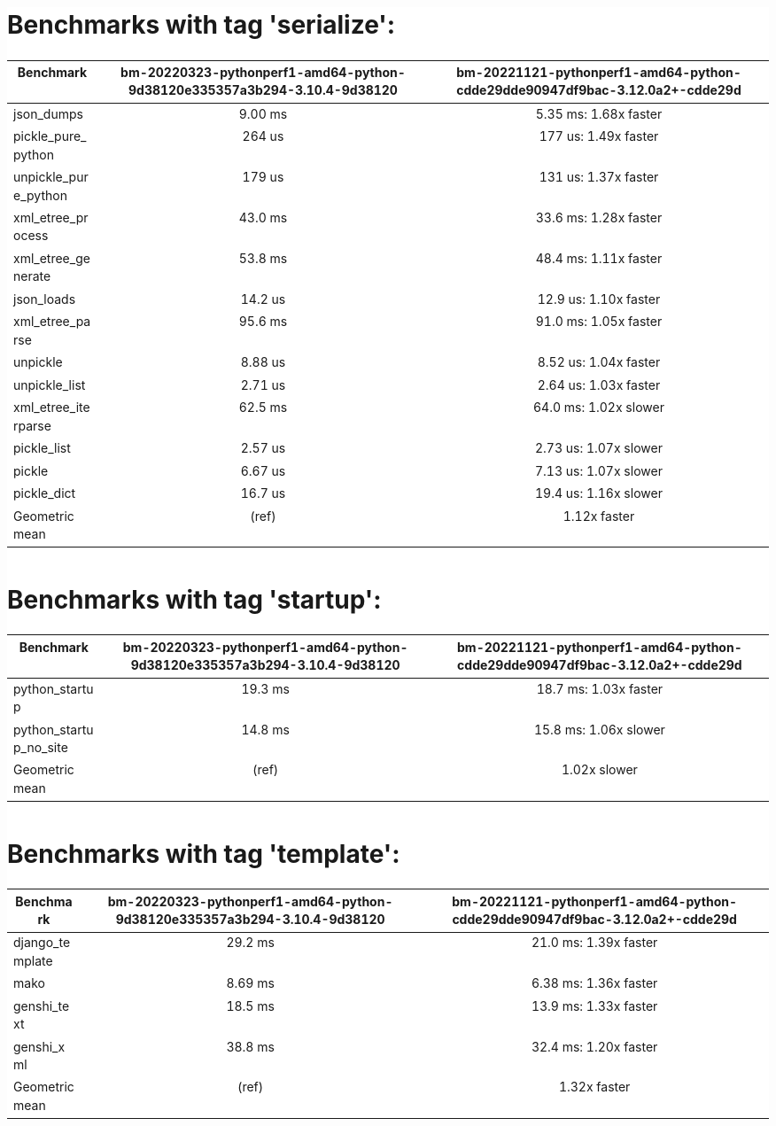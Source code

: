 Benchmarks with tag 'serialize':
================================

| Benchmark            | bm-20220323-pythonperf1-amd64-python-9d38120e335357a3b294-3.10.4-9d38120 | bm-20221121-pythonperf1-amd64-python-cdde29dde90947df9bac-3.12.0a2+-cdde29d |
|----------------------|:------------------------------------------------------------------------:|:---------------------------------------------------------------------------:|
| json_dumps           | 9.00 ms                                                                  | 5.35 ms: 1.68x faster                                                       |
| pickle_pure_python   | 264 us                                                                   | 177 us: 1.49x faster                                                        |
| unpickle_pure_python | 179 us                                                                   | 131 us: 1.37x faster                                                        |
| xml_etree_process    | 43.0 ms                                                                  | 33.6 ms: 1.28x faster                                                       |
| xml_etree_generate   | 53.8 ms                                                                  | 48.4 ms: 1.11x faster                                                       |
| json_loads           | 14.2 us                                                                  | 12.9 us: 1.10x faster                                                       |
| xml_etree_parse      | 95.6 ms                                                                  | 91.0 ms: 1.05x faster                                                       |
| unpickle             | 8.88 us                                                                  | 8.52 us: 1.04x faster                                                       |
| unpickle_list        | 2.71 us                                                                  | 2.64 us: 1.03x faster                                                       |
| xml_etree_iterparse  | 62.5 ms                                                                  | 64.0 ms: 1.02x slower                                                       |
| pickle_list          | 2.57 us                                                                  | 2.73 us: 1.07x slower                                                       |
| pickle               | 6.67 us                                                                  | 7.13 us: 1.07x slower                                                       |
| pickle_dict          | 16.7 us                                                                  | 19.4 us: 1.16x slower                                                       |
| Geometric mean       | (ref)                                                                    | 1.12x faster                                                                |

Benchmarks with tag 'startup':
==============================

| Benchmark              | bm-20220323-pythonperf1-amd64-python-9d38120e335357a3b294-3.10.4-9d38120 | bm-20221121-pythonperf1-amd64-python-cdde29dde90947df9bac-3.12.0a2+-cdde29d |
|------------------------|:------------------------------------------------------------------------:|:---------------------------------------------------------------------------:|
| python_startup         | 19.3 ms                                                                  | 18.7 ms: 1.03x faster                                                       |
| python_startup_no_site | 14.8 ms                                                                  | 15.8 ms: 1.06x slower                                                       |
| Geometric mean         | (ref)                                                                    | 1.02x slower                                                                |

Benchmarks with tag 'template':
===============================

| Benchmark       | bm-20220323-pythonperf1-amd64-python-9d38120e335357a3b294-3.10.4-9d38120 | bm-20221121-pythonperf1-amd64-python-cdde29dde90947df9bac-3.12.0a2+-cdde29d |
|-----------------|:------------------------------------------------------------------------:|:---------------------------------------------------------------------------:|
| django_template | 29.2 ms                                                                  | 21.0 ms: 1.39x faster                                                       |
| mako            | 8.69 ms                                                                  | 6.38 ms: 1.36x faster                                                       |
| genshi_text     | 18.5 ms                                                                  | 13.9 ms: 1.33x faster                                                       |
| genshi_xml      | 38.8 ms                                                                  | 32.4 ms: 1.20x faster                                                       |
| Geometric mean  | (ref)                                                                    | 1.32x faster                                                                |
